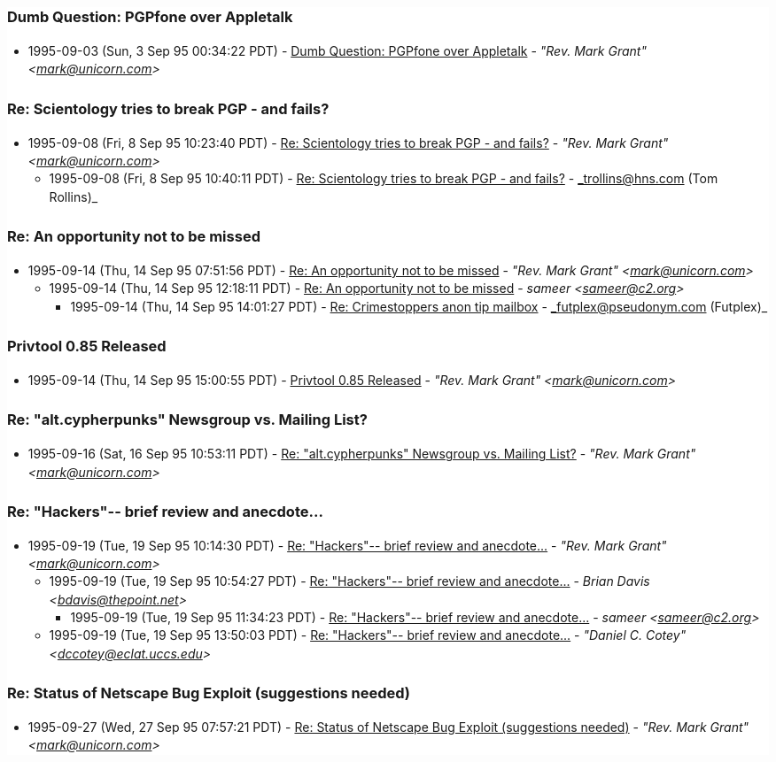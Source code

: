 ### Dumb Question: PGPfone over Appletalk
+ 1995-09-03 (Sun, 3 Sep 95 00:34:22 PDT) - [Dumb Question: PGPfone over Appletalk](/archive/1995/09/e4a6fcd3682c71f9c24766974b412c0f8e3c40eb0a6edaf5b65f2aaccc578cd5) - _"Rev. Mark Grant" \<mark@unicorn.com\>_

### Re: Scientology tries to break PGP - and fails?
+ 1995-09-08 (Fri, 8 Sep 95 10:23:40 PDT) - [Re: Scientology tries to break PGP - and fails?](/archive/1995/09/7e52bfeb9343f389b77bfb8c79c561165f12a32924816864ebd4542220e652fa) - _"Rev. Mark Grant" \<mark@unicorn.com\>_
  + 1995-09-08 (Fri, 8 Sep 95 10:40:11 PDT) - [Re: Scientology tries to break PGP - and fails?](/archive/1995/09/1680846e67c17204b565c92568bbd31c010d7c543fbd8cce2a2cdc14f2a1e1e0) - _trollins@hns.com (Tom Rollins)_

### Re: An opportunity not to be missed
+ 1995-09-14 (Thu, 14 Sep 95 07:51:56 PDT) - [Re: An opportunity not to be missed](/archive/1995/09/9453ec7d31e67dab20ebc8f5ca95d74a19fb232941293aa87514693067bfe296) - _"Rev. Mark Grant" \<mark@unicorn.com\>_
  + 1995-09-14 (Thu, 14 Sep 95 12:18:11 PDT) - [Re: An opportunity not to be missed](/archive/1995/09/371a191c478b058d529fcca1366b469494dd5f4eb37829379350c333fa52e4be) - _sameer \<sameer@c2.org\>_
    + 1995-09-14 (Thu, 14 Sep 95 14:01:27 PDT) - [Re: Crimestoppers anon tip mailbox](/archive/1995/09/c0ddae2818951d844998f95fc5598af93afad78e017c7705f8623168238eb9e5) - _futplex@pseudonym.com (Futplex)_

### Privtool 0.85 Released
+ 1995-09-14 (Thu, 14 Sep 95 15:00:55 PDT) - [Privtool 0.85 Released](/archive/1995/09/3eec9ddd46fa1320d1e1437333ff86be2e34ae91246316fcd407f25397645e9b) - _"Rev. Mark Grant" \<mark@unicorn.com\>_

### Re: "alt.cypherpunks" Newsgroup vs. Mailing List?
+ 1995-09-16 (Sat, 16 Sep 95 10:53:11 PDT) - [Re: "alt.cypherpunks" Newsgroup vs. Mailing List?](/archive/1995/09/03c278bce581092326dedb596ae7ec2fca2d8c68254ca32f9b764c5c9067938d) - _"Rev. Mark Grant" \<mark@unicorn.com\>_

### Re: "Hackers"-- brief review and anecdote...
+ 1995-09-19 (Tue, 19 Sep 95 10:14:30 PDT) - [Re: "Hackers"-- brief review and anecdote...](/archive/1995/09/c30ca267895407344d3555680bc58dd9fba2002ce0c271fa8a3c041cec705ed9) - _"Rev. Mark Grant" \<mark@unicorn.com\>_
  + 1995-09-19 (Tue, 19 Sep 95 10:54:27 PDT) - [Re: "Hackers"-- brief review and anecdote...](/archive/1995/09/0b51cb206179791022206fd3d1838ec7150add90195e6059c2d5573b0b4b34bd) - _Brian Davis \<bdavis@thepoint.net\>_
    + 1995-09-19 (Tue, 19 Sep 95 11:34:23 PDT) - [Re: "Hackers"-- brief review and anecdote...](/archive/1995/09/e450b101b31b2cf3e18dbdc07c1bc2d9e77e8f3e168ae9a700097bc8a36fd2b3) - _sameer \<sameer@c2.org\>_
  + 1995-09-19 (Tue, 19 Sep 95 13:50:03 PDT) - [Re: "Hackers"-- brief review and anecdote...](/archive/1995/09/b769551de9fe51345ebe6a361d73a4b152b8980b440433bdaa22f2c8a61c1ebb) - _"Daniel C. Cotey" \<dccotey@eclat.uccs.edu\>_

### Re: Status of Netscape Bug Exploit (suggestions needed)
+ 1995-09-27 (Wed, 27 Sep 95 07:57:21 PDT) - [Re: Status of Netscape Bug Exploit (suggestions needed)](/archive/1995/09/c0609d0d271f9b5979e66273aa643fe541a5c9427486be279f993b7ffc05413d) - _"Rev. Mark Grant" \<mark@unicorn.com\>_
